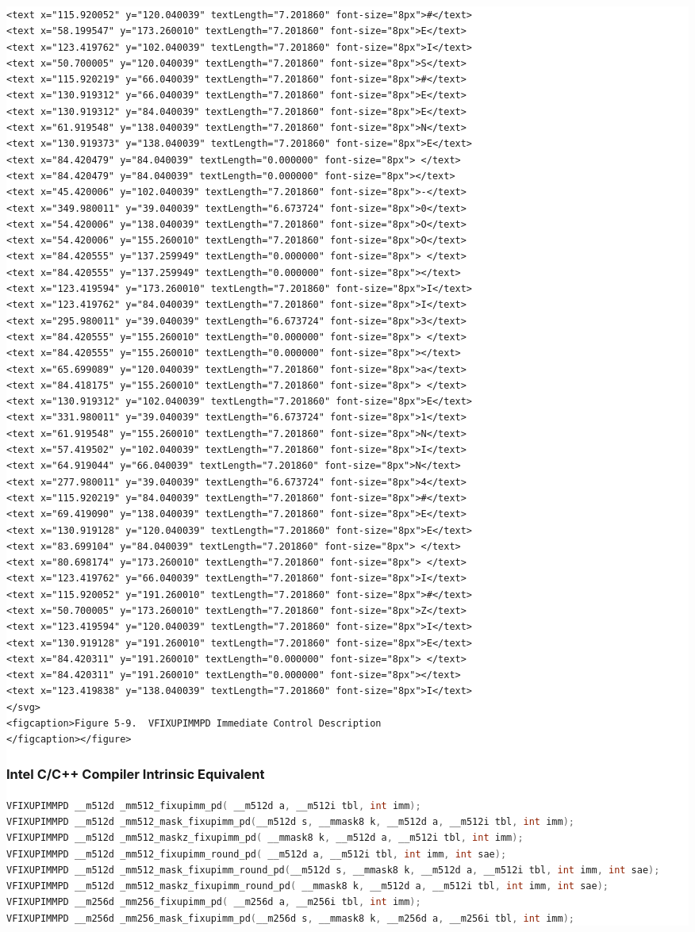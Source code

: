 ```embed
<text x="115.920052" y="120.040039" textLength="7.201860" font-size="8px">#</text>
<text x="58.199547" y="173.260010" textLength="7.201860" font-size="8px">E</text>
<text x="123.419762" y="102.040039" textLength="7.201860" font-size="8px">I</text>
<text x="50.700005" y="120.040039" textLength="7.201860" font-size="8px">S</text>
<text x="115.920219" y="66.040039" textLength="7.201860" font-size="8px">#</text>
<text x="130.919312" y="66.040039" textLength="7.201860" font-size="8px">E</text>
<text x="130.919312" y="84.040039" textLength="7.201860" font-size="8px">E</text>
<text x="61.919548" y="138.040039" textLength="7.201860" font-size="8px">N</text>
<text x="130.919373" y="138.040039" textLength="7.201860" font-size="8px">E</text>
<text x="84.420479" y="84.040039" textLength="0.000000" font-size="8px"> </text>
<text x="84.420479" y="84.040039" textLength="0.000000" font-size="8px"> </text>
<text x="45.420006" y="102.040039" textLength="7.201860" font-size="8px">-</text>
<text x="349.980011" y="39.040039" textLength="6.673724" font-size="8px">0</text>
<text x="54.420006" y="138.040039" textLength="7.201860" font-size="8px">O</text>
<text x="54.420006" y="155.260010" textLength="7.201860" font-size="8px">O</text>
<text x="84.420555" y="137.259949" textLength="0.000000" font-size="8px"> </text>
<text x="84.420555" y="137.259949" textLength="0.000000" font-size="8px"> </text>
<text x="123.419594" y="173.260010" textLength="7.201860" font-size="8px">I</text>
<text x="123.419762" y="84.040039" textLength="7.201860" font-size="8px">I</text>
<text x="295.980011" y="39.040039" textLength="6.673724" font-size="8px">3</text>
<text x="84.420555" y="155.260010" textLength="0.000000" font-size="8px"> </text>
<text x="84.420555" y="155.260010" textLength="0.000000" font-size="8px"> </text>
<text x="65.699089" y="120.040039" textLength="7.201860" font-size="8px">a</text>
<text x="84.418175" y="155.260010" textLength="7.201860" font-size="8px"> </text>
<text x="130.919312" y="102.040039" textLength="7.201860" font-size="8px">E</text>
<text x="331.980011" y="39.040039" textLength="6.673724" font-size="8px">1</text>
<text x="61.919548" y="155.260010" textLength="7.201860" font-size="8px">N</text>
<text x="57.419502" y="102.040039" textLength="7.201860" font-size="8px">I</text>
<text x="64.919044" y="66.040039" textLength="7.201860" font-size="8px">N</text>
<text x="277.980011" y="39.040039" textLength="6.673724" font-size="8px">4</text>
<text x="115.920219" y="84.040039" textLength="7.201860" font-size="8px">#</text>
<text x="69.419090" y="138.040039" textLength="7.201860" font-size="8px">E</text>
<text x="130.919128" y="120.040039" textLength="7.201860" font-size="8px">E</text>
<text x="83.699104" y="84.040039" textLength="7.201860" font-size="8px"> </text>
<text x="80.698174" y="173.260010" textLength="7.201860" font-size="8px"> </text>
<text x="123.419762" y="66.040039" textLength="7.201860" font-size="8px">I</text>
<text x="115.920052" y="191.260010" textLength="7.201860" font-size="8px">#</text>
<text x="50.700005" y="173.260010" textLength="7.201860" font-size="8px">Z</text>
<text x="123.419594" y="120.040039" textLength="7.201860" font-size="8px">I</text>
<text x="130.919128" y="191.260010" textLength="7.201860" font-size="8px">E</text>
<text x="84.420311" y="191.260010" textLength="0.000000" font-size="8px"> </text>
<text x="84.420311" y="191.260010" textLength="0.000000" font-size="8px"> </text>
<text x="123.419838" y="138.040039" textLength="7.201860" font-size="8px">I</text>
</svg>
<figcaption>Figure 5-9.  VFIXUPIMMPD Immediate Control Description
</figcaption></figure>
```

### Intel C/C++ Compiler Intrinsic Equivalent

```cpp
VFIXUPIMMPD __m512d _mm512_fixupimm_pd( __m512d a, __m512i tbl, int imm);
VFIXUPIMMPD __m512d _mm512_mask_fixupimm_pd(__m512d s, __mmask8 k, __m512d a, __m512i tbl, int imm);
VFIXUPIMMPD __m512d _mm512_maskz_fixupimm_pd( __mmask8 k, __m512d a, __m512i tbl, int imm);
VFIXUPIMMPD __m512d _mm512_fixupimm_round_pd( __m512d a, __m512i tbl, int imm, int sae);
VFIXUPIMMPD __m512d _mm512_mask_fixupimm_round_pd(__m512d s, __mmask8 k, __m512d a, __m512i tbl, int imm, int sae);
VFIXUPIMMPD __m512d _mm512_maskz_fixupimm_round_pd( __mmask8 k, __m512d a, __m512i tbl, int imm, int sae);
VFIXUPIMMPD __m256d _mm256_fixupimm_pd( __m256d a, __m256i tbl, int imm);
VFIXUPIMMPD __m256d _mm256_mask_fixupimm_pd(__m256d s, __mmask8 k, __m256d a, __m256i tbl, int imm);
```